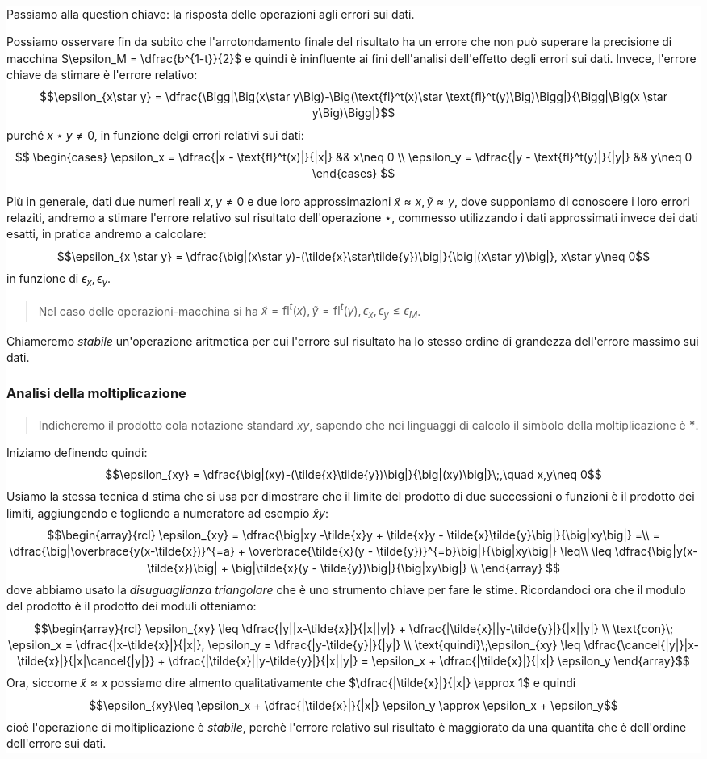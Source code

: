 Passiamo alla question chiave: la risposta delle operazioni agli errori sui dati.

Possiamo osservare fin da subito che l'arrotondamento finale del risultato ha un errore che non può superare la precisione di macchina $\epsilon_M = \dfrac{b^{1-t}}{2}$ e quindi è ininfluente ai fini dell'analisi dell'effetto degli errori sui dati.
Invece, l'errore chiave da stimare è l'errore relativo:
$$\epsilon_{x\star y} = \dfrac{\Bigg|\Big(x\star y\Big)-\Big(\text{fl}^t(x)\star \text{fl}^t(y)\Big)\Bigg|}{\Bigg|\Big(x \star y\Big)\Bigg|}$$
purché $x\star y \neq 0$, in funzione delgi errori relativi sui dati:
$$ \begin{cases}
\epsilon_x = \dfrac{|x - \text{fl}^t(x)|}{|x|} && x\neq 0 \\
\epsilon_y = \dfrac{|y - \text{fl}^t(y)|}{|y|} && y\neq 0
\end{cases} $$

Più in generale, dati due numeri reali $x,y \neq 0$ e due loro approssimazioni $\tilde{x}\approx x, \tilde{y}\approx y$, dove supponiamo di conoscere i loro errori relaziti, andremo a stimare l'errore relativo sul risultato dell'operazione $\star$, commesso utilizzando i dati approssimati invece dei dati esatti, in pratica andremo a calcolare:
$$\epsilon_{x \star y} = \dfrac{\big|(x\star y)-(\tilde{x}\star\tilde{y})\big|}{\big|(x\star y)\big|}, x\star y\neq 0$$
in funzione di $\epsilon_x, \epsilon_y$.

> Nel caso delle operazioni-macchina si ha $\tilde{x} = \text{fl}^t(x), \tilde{y}= \text{fl}^t(y), \epsilon_x, \epsilon_y \leq \epsilon_M$.

Chiameremo *stabile* un'operazione aritmetica per cui l'errore sul risultato ha lo stesso ordine di grandezza dell'errore massimo sui dati.

### Analisi della moltiplicazione

> Indicheremo il prodotto cola notazione standard $xy$, sapendo che nei linguaggi di calcolo il simbolo della moltiplicazione è **\***.

Iniziamo definendo quindi:
$$\epsilon_{xy} = \dfrac{\big|(xy)-(\tilde{x}\tilde{y})\big|}{\big|(xy)\big|}\;,\quad x,y\neq 0$$
Usiamo la stessa tecnica d stima che si usa per dimostrare che il limite del prodotto di due successioni o funzioni è il prodotto dei limiti, aggiungendo e togliendo a numeratore ad esempio $\tilde{x}y$:
$$\begin{array}{rcl}
\epsilon_{xy} = \dfrac{\big|xy -\tilde{x}y + \tilde{x}y - \tilde{x}\tilde{y}\big|}{\big|xy\big|} =\\
= \dfrac{\big|\overbrace{y(x-\tilde{x})}^{=a} + \overbrace{\tilde{x}(y - \tilde{y})}^{=b}\big|}{\big|xy\big|} \leq\\
\leq \dfrac{\big|y(x-\tilde{x})\big| + \big|\tilde{x}(y - \tilde{y})\big|}{\big|xy\big|} \\
\end{array}
$$
dove abbiamo usato la *disuguaglianza triangolare* che è uno strumento chiave per fare le stime.
Ricordandoci ora che il modulo del prodotto è il prodotto dei moduli otteniamo:
$$\begin{array}{rcl}
\epsilon_{xy} \leq \dfrac{|y||x-\tilde{x}|}{|x||y|} + \dfrac{|\tilde{x}||y-\tilde{y}|}{|x||y|} \\
\text{con}\; \epsilon_x = \dfrac{|x-\tilde{x}|}{|x|}, \epsilon_y = \dfrac{|y-\tilde{y}|}{|y|} \\
\text{quindi}\;\epsilon_{xy} \leq \dfrac{\cancel{|y|}|x-\tilde{x}|}{|x|\cancel{|y|}} + \dfrac{|\tilde{x}||y-\tilde{y}|}{|x||y|} = \epsilon_x + \dfrac{|\tilde{x}|}{|x|} \epsilon_y
\end{array}$$
Ora, siccome $\tilde{x} \approx x$ possiamo dire almento qualitativamente che $\dfrac{|\tilde{x}|}{|x|} \approx 1$ e quindi
$$\epsilon_{xy}\leq \epsilon_x + \dfrac{|\tilde{x}|}{|x|} \epsilon_y \approx \epsilon_x + \epsilon_y$$
cioè l'operazione di moltiplicazione è *stabile*, perchè l'errore relativo sul risultato è maggiorato da una quantita che è dell'ordine dell'errore sui dati.
